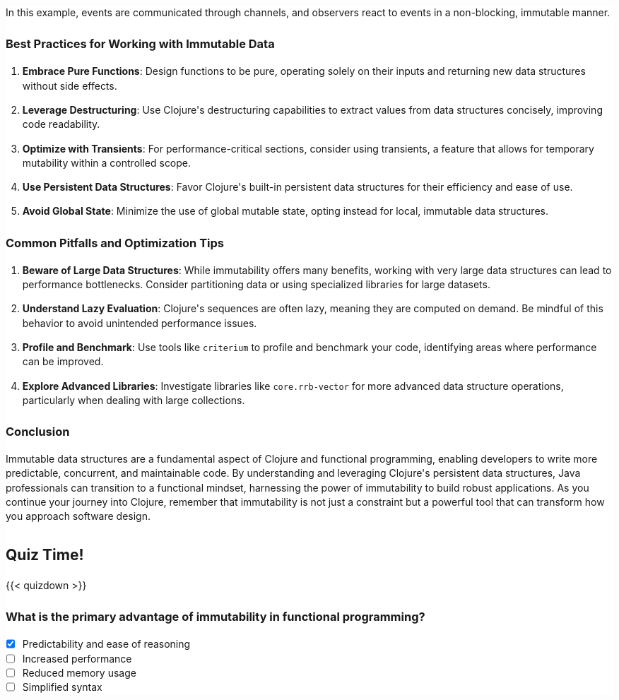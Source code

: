 In this example, events are communicated through channels, and observers react to events in a non-blocking, immutable manner.

### Best Practices for Working with Immutable Data

1. **Embrace Pure Functions**: Design functions to be pure, operating solely on their inputs and returning new data structures without side effects.

2. **Leverage Destructuring**: Use Clojure's destructuring capabilities to extract values from data structures concisely, improving code readability.

3. **Optimize with Transients**: For performance-critical sections, consider using transients, a feature that allows for temporary mutability within a controlled scope.

4. **Use Persistent Data Structures**: Favor Clojure's built-in persistent data structures for their efficiency and ease of use.

5. **Avoid Global State**: Minimize the use of global mutable state, opting instead for local, immutable data structures.

### Common Pitfalls and Optimization Tips

1. **Beware of Large Data Structures**: While immutability offers many benefits, working with very large data structures can lead to performance bottlenecks. Consider partitioning data or using specialized libraries for large datasets.

2. **Understand Lazy Evaluation**: Clojure's sequences are often lazy, meaning they are computed on demand. Be mindful of this behavior to avoid unintended performance issues.

3. **Profile and Benchmark**: Use tools like `criterium` to profile and benchmark your code, identifying areas where performance can be improved.

4. **Explore Advanced Libraries**: Investigate libraries like `core.rrb-vector` for more advanced data structure operations, particularly when dealing with large collections.

### Conclusion

Immutable data structures are a fundamental aspect of Clojure and functional programming, enabling developers to write more predictable, concurrent, and maintainable code. By understanding and leveraging Clojure's persistent data structures, Java professionals can transition to a functional mindset, harnessing the power of immutability to build robust applications. As you continue your journey into Clojure, remember that immutability is not just a constraint but a powerful tool that can transform how you approach software design.

## Quiz Time!

{{< quizdown >}}

### What is the primary advantage of immutability in functional programming?

- [x] Predictability and ease of reasoning
- [ ] Increased performance
- [ ] Reduced memory usage
- [ ] Simplified syntax
